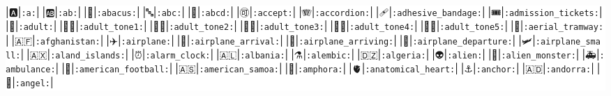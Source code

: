 |🅰️|`:a:`|
|🆎|`:ab:`|
|🧮|`:abacus:`|
|🔤|`:abc:`|
|🔡|`:abcd:`|
|🉑|`:accept:`|
|🪗|`:accordion:`|
|🩹|`:adhesive_bandage:`|
|🎟️|`:admission_tickets:`|
|🧑|`:adult:`|
|🧑🏻|`:adult_tone1:`|
|🧑🏼|`:adult_tone2:`|
|🧑🏽|`:adult_tone3:`|
|🧑🏾|`:adult_tone4:`|
|🧑🏿|`:adult_tone5:`|
|🚡|`:aerial_tramway:`|
|🇦🇫|`:afghanistan:`|
|✈️|`:airplane:`|
|🛬|`:airplane_arrival:`|
|🛬|`:airplane_arriving:`|
|🛫|`:airplane_departure:`|
|🛩|`:airplane_small:`|
|🇦🇽|`:aland_islands:`|
|⏰|`:alarm_clock:`|
|🇦🇱|`:albania:`|
|⚗️|`:alembic:`|
|🇩🇿|`:algeria:`|
|👽|`:alien:`|
|👾|`:alien_monster:`|
|🚑|`:ambulance:`|
|🏈|`:american_football:`|
|🇦🇸|`:american_samoa:`|
|🏺|`:amphora:`|
|🫀|`:anatomical_heart:`|
|⚓|`:anchor:`|
|🇦🇩|`:andorra:`|
|👼|`:angel:`|